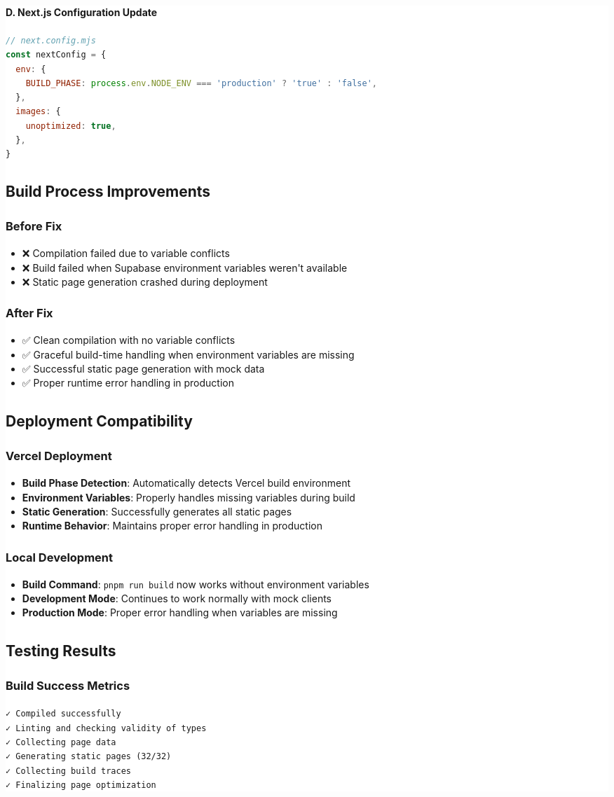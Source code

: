 #### D. Next.js Configuration Update
```javascript
// next.config.mjs
const nextConfig = {
  env: {
    BUILD_PHASE: process.env.NODE_ENV === 'production' ? 'true' : 'false',
  },
  images: {
    unoptimized: true,
  },
}
```

## Build Process Improvements

### Before Fix
- ❌ Compilation failed due to variable conflicts
- ❌ Build failed when Supabase environment variables weren't available
- ❌ Static page generation crashed during deployment

### After Fix
- ✅ Clean compilation with no variable conflicts
- ✅ Graceful build-time handling when environment variables are missing
- ✅ Successful static page generation with mock data
- ✅ Proper runtime error handling in production

## Deployment Compatibility

### Vercel Deployment
- **Build Phase Detection**: Automatically detects Vercel build environment
- **Environment Variables**: Properly handles missing variables during build
- **Static Generation**: Successfully generates all static pages
- **Runtime Behavior**: Maintains proper error handling in production

### Local Development
- **Build Command**: `pnpm run build` now works without environment variables
- **Development Mode**: Continues to work normally with mock clients
- **Production Mode**: Proper error handling when variables are missing

## Testing Results

### Build Success Metrics
```
✓ Compiled successfully
✓ Linting and checking validity of types    
✓ Collecting page data    
✓ Generating static pages (32/32)
✓ Collecting build traces    
✓ Finalizing page optimization
```
